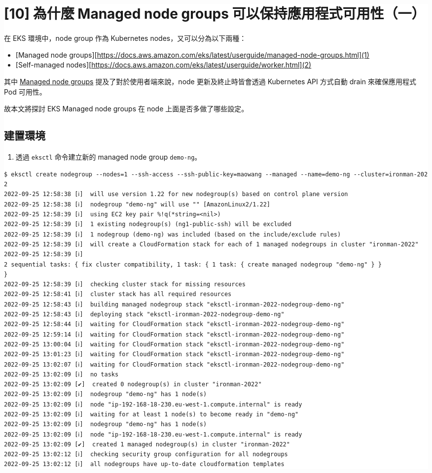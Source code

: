 # [10] 為什麼 Managed node groups 可以保持應用程式可用性（一）

在 EKS 環境中，node group 作為 Kubernetes nodes，又可以分為以下兩種：

- [Managed node groups][https://docs.aws.amazon.com/eks/latest/userguide/managed-node-groups.html](1)
- [Self-managed nodes][https://docs.aws.amazon.com/eks/latest/userguide/worker.html](2)

其中 [Managed node groups](https://docs.aws.amazon.com/eks/latest/userguide/managed-node-groups.html) 提及了對於使用者端來說，node 更新及終止時皆會透過 Kubernetes API 方式自動 drain 來確保應用程式 Pod 可用性。

故本文將探討 EKS Managed node groups 在 node 上面是否多做了哪些設定。

## 建置環境

1. 透過 `eksctl` 命令建立新的 managed node group `demo-ng`。

```
$ eksctl create nodegroup --nodes=1 --ssh-access --ssh-public-key=maowang --managed --name=demo-ng --cluster=ironman-2022
2022-09-25 12:58:38 [ℹ]  will use version 1.22 for new nodegroup(s) based on control plane version
2022-09-25 12:58:38 [ℹ]  nodegroup "demo-ng" will use "" [AmazonLinux2/1.22]
2022-09-25 12:58:39 [ℹ]  using EC2 key pair %!q(*string=<nil>)
2022-09-25 12:58:39 [ℹ]  1 existing nodegroup(s) (ng1-public-ssh) will be excluded
2022-09-25 12:58:39 [ℹ]  1 nodegroup (demo-ng) was included (based on the include/exclude rules)
2022-09-25 12:58:39 [ℹ]  will create a CloudFormation stack for each of 1 managed nodegroups in cluster "ironman-2022"
2022-09-25 12:58:39 [ℹ]
2 sequential tasks: { fix cluster compatibility, 1 task: { 1 task: { create managed nodegroup "demo-ng" } }
}
2022-09-25 12:58:39 [ℹ]  checking cluster stack for missing resources
2022-09-25 12:58:41 [ℹ]  cluster stack has all required resources
2022-09-25 12:58:43 [ℹ]  building managed nodegroup stack "eksctl-ironman-2022-nodegroup-demo-ng"
2022-09-25 12:58:43 [ℹ]  deploying stack "eksctl-ironman-2022-nodegroup-demo-ng"
2022-09-25 12:58:44 [ℹ]  waiting for CloudFormation stack "eksctl-ironman-2022-nodegroup-demo-ng"
2022-09-25 12:59:14 [ℹ]  waiting for CloudFormation stack "eksctl-ironman-2022-nodegroup-demo-ng"
2022-09-25 13:00:04 [ℹ]  waiting for CloudFormation stack "eksctl-ironman-2022-nodegroup-demo-ng"
2022-09-25 13:01:23 [ℹ]  waiting for CloudFormation stack "eksctl-ironman-2022-nodegroup-demo-ng"
2022-09-25 13:02:07 [ℹ]  waiting for CloudFormation stack "eksctl-ironman-2022-nodegroup-demo-ng"
2022-09-25 13:02:09 [ℹ]  no tasks
2022-09-25 13:02:09 [✔]  created 0 nodegroup(s) in cluster "ironman-2022"
2022-09-25 13:02:09 [ℹ]  nodegroup "demo-ng" has 1 node(s)
2022-09-25 13:02:09 [ℹ]  node "ip-192-168-18-230.eu-west-1.compute.internal" is ready
2022-09-25 13:02:09 [ℹ]  waiting for at least 1 node(s) to become ready in "demo-ng"
2022-09-25 13:02:09 [ℹ]  nodegroup "demo-ng" has 1 node(s)
2022-09-25 13:02:09 [ℹ]  node "ip-192-168-18-230.eu-west-1.compute.internal" is ready
2022-09-25 13:02:09 [✔]  created 1 managed nodegroup(s) in cluster "ironman-2022"
2022-09-25 13:02:12 [ℹ]  checking security group configuration for all nodegroups
2022-09-25 13:02:12 [ℹ]  all nodegroups have up-to-date cloudformation templates
```
